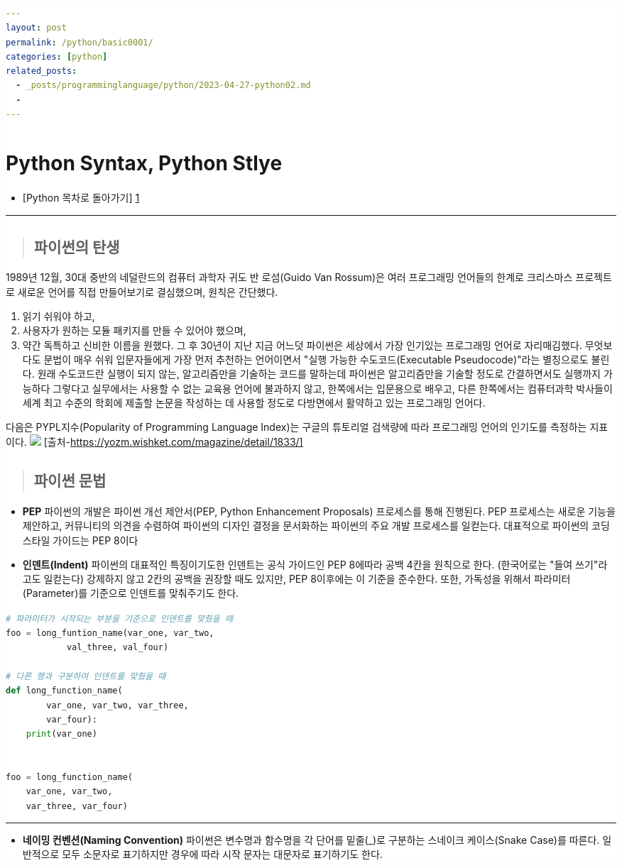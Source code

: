 ```yaml
---
layout: post
permalink: /python/basic0001/
categories: [python]
related_posts:
  - _posts/programminglanguage/python/2023-04-27-python02.md
  - 
---
```

# Python Syntax, Python Stlye


- [Python 목차로 돌아가기] [1]

[1]: https://aminsc.github.io/python/

---
> ## 파이썬의 탄생
1989년 12월, 30대 중반의 네덜란드의 컴퓨터 과학자 귀도 반 로섬(Guido Van Rossum)은 여러 프로그래밍 언어들의 한계로 크리스마스 프로젝트로 새로운 언어를 직접 만들어보기로 결심했으며, 원칙은 간단했다.
1. 읽기 쉬워야 하고,
2. 사용자가 원하는 모듈 패키지를 만들 수 있어야 했으며,
3. 약간 독특하고 신비한 이름을 원했다.
그 후 30년이 지난 지금 어느덧 파이썬은 세상에서 가장 인기있는 프로그래밍 언어로 자리매김했다.
무엇보다도 문법이 매우 쉬워 입문자들에게 가장 먼저 추천하는 언어이면서 "실행 가능한 수도코드(Executable Pseudocode)"라는 별칭으로도 불린다.
원래 수도코드란 실행이 되지 않는, 알고리즘만을 기술하는 코드를 말하는데 파이썬은 알고리즘만을 기술할 정도로 간결하면서도 실행까지 가능하다
그렇다고 실무에서는 사용할 수 없는 교육용 언어에 불과하지 않고, 한쪽에서는 입문용으로 배우고, 다른 한쪽에서는 컴퓨터과학 박사들이 세계 최고 수준의 학회에 제출할 논문을 작성하는 데 사용할 정도로 다방면에서 활약하고 있는 프로그래밍 언어다.

다음은 PYPL지수(Popularity of Programming Language Index)는 구글의 튜토리얼 검색량에 따라 프로그래밍 언어의 인기도를 측정하는 지표이다.
![](https://velog.velcdn.com/images/amin/post/a2983532-d43a-4f59-a45f-5d17656fdd2f/image.png)
[출처-https://yozm.wishket.com/magazine/detail/1833/]

> ## 파이썬 문법
- **PEP**
파이썬의 개발은 파이썬 개선 제안서(PEP, Python Enhancement Proposals) 프로세스를 통해 진행된다.
PEP 프로세스는 새로운 기능을 제안하고, 커뮤니티의 의견을 수렴하여 파이썬의 디자인 결정을 문서화하는 파이썬의 주요 개발 프로세스를 일컫는다.
대표적으로 파이썬의 코딩 스타일 가이드는 PEP 8이다

- **인덴트(Indent)**
파이썬의 대표적인 특징이기도한 인덴트는 공식 가이드인 PEP 8에따라 공백 4칸을 원칙으로 한다.
(한국어로는 "들여 쓰기"라고도 일컫는다)
강제하지 않고 2칸의 공백을 권장할 때도 있지만, PEP 8이후에는 이 기준을 준수한다.
또한, 가독성을 위해서 파라미터(Parameter)를 기준으로 인덴트를 맞춰주기도 한다.

```py
# 파라미터가 시작되는 부분을 기준으로 인덴트를 맞췄을 때
foo = long_funtion_name(var_one, var_two,
			val_three, val_four)

# 다른 행과 구분하여 인덴트를 맞췄을 때
def long_function_name(
		var_one, var_two, var_three,
        var_four):
    print(var_one)
    
    
foo = long_function_name(
	var_one, var_two,
    var_three, var_four)
```
****
- **네이밍 컨벤션(Naming Convention)**
파이썬은 변수명과 함수명을 각 단어를 밑줄(_)로 구분하는 스네이크 케이스(Snake Case)를 따른다.
일반적으로 모두 소문자로 표기하지만 경우에 따라 시작 문자는 대문자로 표기하기도 한다.